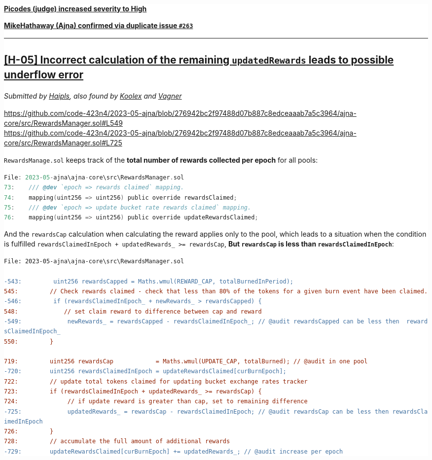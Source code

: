 **[Picodes (judge) increased severity to High](https://github.com/code-423n4/2023-05-ajna-findings/issues/450#issuecomment-1568861837)**

**[MikeHathaway (Ajna) confirmed via duplicate issue `#263`](https://github.com/code-423n4/2023-05-ajna-findings/issues/263#issuecomment-1555119925)**



***

## [[H-05] Incorrect calculation of the remaining `updatedRewards` leads to possible underflow error](https://github.com/code-423n4/2023-05-ajna-findings/issues/440)
*Submitted by [Haipls](https://github.com/code-423n4/2023-05-ajna-findings/issues/440), also found by [Koolex](https://github.com/code-423n4/2023-05-ajna-findings/issues/354) and [Vagner](https://github.com/code-423n4/2023-05-ajna-findings/issues/192)*

<https://github.com/code-423n4/2023-05-ajna/blob/276942bc2f97488d07b887c8edceaaab7a5c3964/ajna-core/src/RewardsManager.sol#L549><br>
<https://github.com/code-423n4/2023-05-ajna/blob/276942bc2f97488d07b887c8edceaaab7a5c3964/ajna-core/src/RewardsManager.sol#L725>

`RewardsManage.sol` keeps track of the **total number of rewards collected per epoch** for all pools:

```c
File: 2023-05-ajna\ajna-core\src\RewardsManager.sol
73:    /// @dev `epoch => rewards claimed` mapping.
74:    mapping(uint256 => uint256) public override rewardsClaimed;
75:    /// @dev `epoch => update bucket rate rewards claimed` mapping.
76:    mapping(uint256 => uint256) public override updateRewardsClaimed;
```

And the `rewardsCap` calculation when calculating the reward applies only to the pool, which leads to a situation when the condition is fulfilled `rewardsClaimedInEpoch + updatedRewards_ >= rewardsCap`, **But `rewardsCap` is less than `rewardsClaimedInEpoch`**:

```diff
File: 2023-05-ajna\ajna-core\src\RewardsManager.sol

-543:         uint256 rewardsCapped = Maths.wmul(REWARD_CAP, totalBurnedInPeriod);
545:         // Check rewards claimed - check that less than 80% of the tokens for a given burn event have been claimed.
-546:         if (rewardsClaimedInEpoch_ + newRewards_ > rewardsCapped) {
548:             // set claim reward to difference between cap and reward
-549:             newRewards_ = rewardsCapped - rewardsClaimedInEpoch_; // @audit rewardsCapped can be less then  rewardsClaimedInEpoch_
550:         }

719:         uint256 rewardsCap            = Maths.wmul(UPDATE_CAP, totalBurned); // @audit in one pool
-720:        uint256 rewardsClaimedInEpoch = updateRewardsClaimed[curBurnEpoch];
722:         // update total tokens claimed for updating bucket exchange rates tracker
723:         if (rewardsClaimedInEpoch + updatedRewards_ >= rewardsCap) {
724:              // if update reward is greater than cap, set to remaining difference
-725:             updatedRewards_ = rewardsCap - rewardsClaimedInEpoch; // @audit rewardsCap can be less then rewardsClaimedInEpoch
726:         }
728:         // accumulate the full amount of additional rewards
-729:        updateRewardsClaimed[curBurnEpoch] += updatedRewards_; // @audit increase per epoch
```
